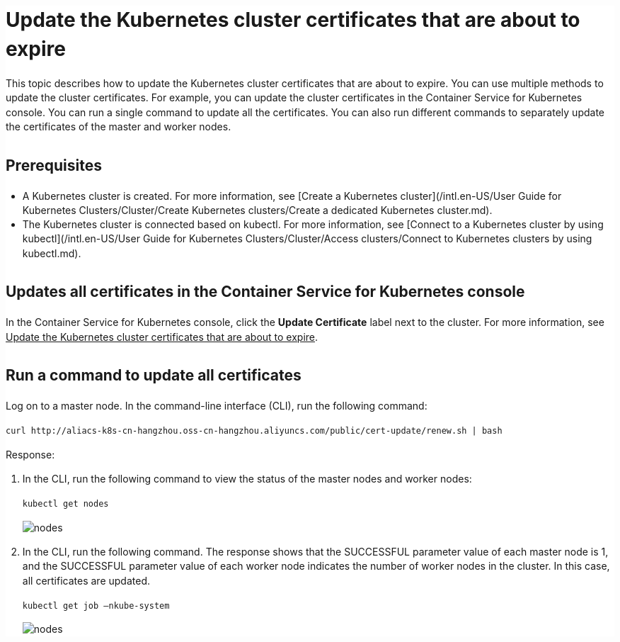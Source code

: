# Update the Kubernetes cluster certificates that are about to expire

This topic describes how to update the Kubernetes cluster certificates that are about to expire. You can use multiple methods to update the cluster certificates. For example, you can update the cluster certificates in the Container Service for Kubernetes console. You can run a single command to update all the certificates. You can also run different commands to separately update the certificates of the master and worker nodes.

## Prerequisites

-   A Kubernetes cluster is created. For more information, see [Create a Kubernetes cluster](/intl.en-US/User Guide for Kubernetes Clusters/Cluster/Create Kubernetes clusters/Create a dedicated Kubernetes cluster.md).
-   The Kubernetes cluster is connected based on kubectl. For more information, see [Connect to a Kubernetes cluster by using kubectl](/intl.en-US/User Guide for Kubernetes Clusters/Cluster/Access clusters/Connect to Kubernetes clusters by using kubectl.md).

## Updates all certificates in the Container Service for Kubernetes console

In the Container Service for Kubernetes console, click the **Update Certificate** label next to the cluster. For more information, see [Update the Kubernetes cluster certificates that are about to expire](#task_1780612).

## Run a command to update all certificates

Log on to a master node. In the command-line interface \(CLI\), run the following command:

```
curl http://aliacs-k8s-cn-hangzhou.oss-cn-hangzhou.aliyuncs.com/public/cert-update/renew.sh | bash
```

Response:

1.  In the CLI, run the following command to view the status of the master nodes and worker nodes:

    ```
    kubectl get nodes
    ```

    ![nodes](https://static-aliyun-doc.oss-accelerate.aliyuncs.com/assets/img/en-US/2635359951/p21600.png)

2.  In the CLI, run the following command. The response shows that the SUCCESSFUL parameter value of each master node is 1, and the SUCCESSFUL parameter value of each worker node indicates the number of worker nodes in the cluster. In this case, all certificates are updated.

    ```
    kubectl get job –nkube-system
    ```

    ![nodes](https://static-aliyun-doc.oss-accelerate.aliyuncs.com/assets/img/en-US/3635359951/p21601.png)
